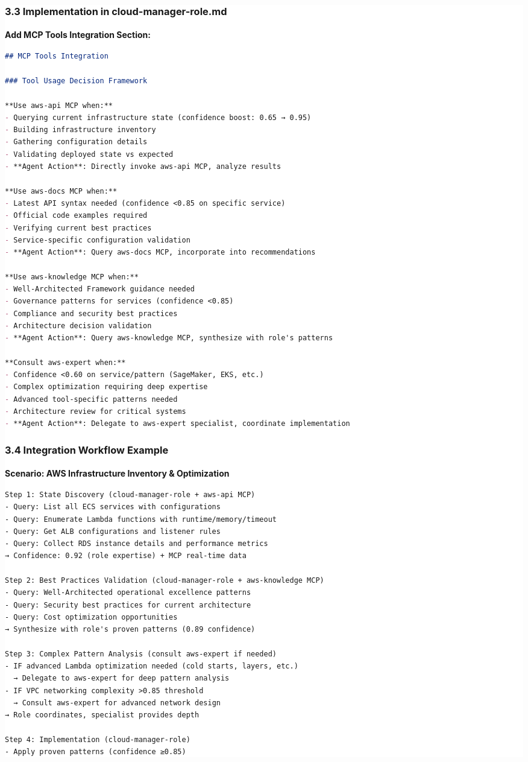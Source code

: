 ### 3.3 Implementation in cloud-manager-role.md

**Add MCP Tools Integration Section:**

```markdown
## MCP Tools Integration

### Tool Usage Decision Framework

**Use aws-api MCP when:**
- Querying current infrastructure state (confidence boost: 0.65 → 0.95)
- Building infrastructure inventory
- Gathering configuration details
- Validating deployed state vs expected
- **Agent Action**: Directly invoke aws-api MCP, analyze results

**Use aws-docs MCP when:**
- Latest API syntax needed (confidence <0.85 on specific service)
- Official code examples required
- Verifying current best practices
- Service-specific configuration validation
- **Agent Action**: Query aws-docs MCP, incorporate into recommendations

**Use aws-knowledge MCP when:**
- Well-Architected Framework guidance needed
- Governance patterns for services (confidence <0.85)
- Compliance and security best practices
- Architecture decision validation
- **Agent Action**: Query aws-knowledge MCP, synthesize with role's patterns

**Consult aws-expert when:**
- Confidence <0.60 on service/pattern (SageMaker, EKS, etc.)
- Complex optimization requiring deep expertise
- Advanced tool-specific patterns needed
- Architecture review for critical systems
- **Agent Action**: Delegate to aws-expert specialist, coordinate implementation
```

### 3.4 Integration Workflow Example

**Scenario: AWS Infrastructure Inventory & Optimization**

```
Step 1: State Discovery (cloud-manager-role + aws-api MCP)
- Query: List all ECS services with configurations
- Query: Enumerate Lambda functions with runtime/memory/timeout
- Query: Get ALB configurations and listener rules
- Query: Collect RDS instance details and performance metrics
→ Confidence: 0.92 (role expertise) + MCP real-time data

Step 2: Best Practices Validation (cloud-manager-role + aws-knowledge MCP)
- Query: Well-Architected operational excellence patterns
- Query: Security best practices for current architecture
- Query: Cost optimization opportunities
→ Synthesize with role's proven patterns (0.89 confidence)

Step 3: Complex Pattern Analysis (consult aws-expert if needed)
- IF advanced Lambda optimization needed (cold starts, layers, etc.)
  → Delegate to aws-expert for deep pattern analysis
- IF VPC networking complexity >0.85 threshold
  → Consult aws-expert for advanced network design
→ Role coordinates, specialist provides depth

Step 4: Implementation (cloud-manager-role)
- Apply proven patterns (confidence ≥0.85)
```